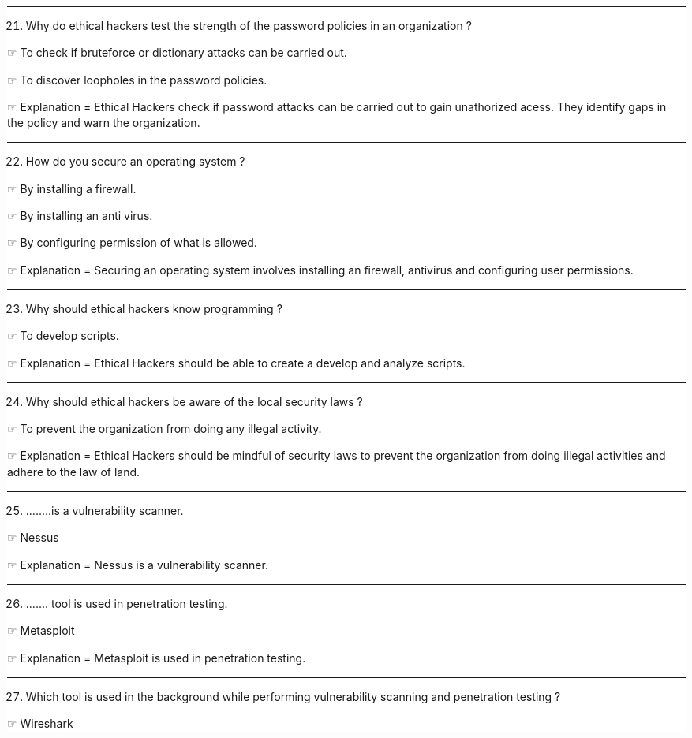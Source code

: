 --------------------------------------------

21) Why do ethical hackers test the strength of the password policies in an organization ?

☞ To check if bruteforce or dictionary attacks can be carried out.

☞ To discover loopholes in the password policies.

☞ Explanation = Ethical Hackers check if password attacks can be carried out to gain unathorized acess. They identify gaps in the policy and warn the organization.

--------------------------------------------

22) How do you secure an operating system ? 

☞ By installing a firewall.

☞ By installing an anti virus.

☞ By configuring permission of what is allowed.

☞ Explanation = Securing an operating system involves installing an firewall, antivirus and configuring user permissions.

--------------------------------------------

23) Why should ethical hackers know programming ?

☞ To develop scripts.

☞ Explanation = Ethical Hackers should be able to create a develop and analyze scripts.

--------------------------------------------

24) Why should ethical hackers be aware of the local security laws ?

☞ To prevent the organization from doing any illegal activity.

☞ Explanation = Ethical Hackers should be mindful of security laws to prevent the organization from doing illegal activities and adhere to the law of land.

--------------------------------------------

25) ........is a vulnerability scanner.

☞ Nessus

☞ Explanation = Nessus is a vulnerability scanner.

--------------------------------------------

26) ....... tool is used in penetration testing.

☞ Metasploit

☞ Explanation = Metasploit is used in penetration testing.

--------------------------------------------

27) Which tool is used in the background while performing vulnerability scanning and penetration testing ?

☞ Wireshark
